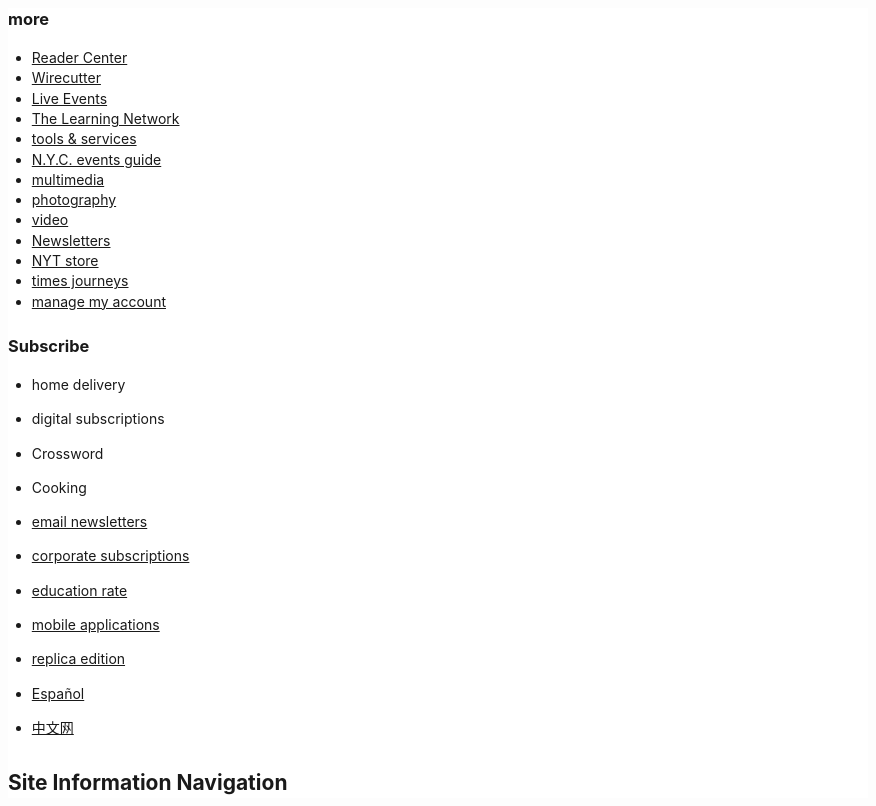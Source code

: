 </div>

<div class="section css-1rr4qq7" data-aria-labelledby="site-index-section-label-4">

### more

  - [Reader Center](https://www.nytimes.com/section/reader-center)
  - [Wirecutter](https://thewirecutter.com)
  - [Live Events](http://nytconferences.com/)
  - [The Learning Network](https://www.nytimes.com/section/learning)
  - [tools &
    services](http://www.nytimes.com/marketing/tools-and-services)
  - [N.Y.C. events
    guide](https://www.nytimes.com/spotlight/arts-listings)
  - [multimedia](https://www.nytimes.com/section/multimedia)
  - [photography](https://www.nytimes.com/section/lens)
  - [video](https://www.nytimes.com/video)
  - [Newsletters](https://www.nytimes.com/newsletters)
  - [NYT store](https://store.nytimes.com/)
  - [times journeys](https://www.nytimes.com/times-journeys)
  - [manage my
account](https://account.nytimes.com/)

</div>

<div class="css-6xhk3s" data-aria-labelledby="site-index-subscribe-label">

### Subscribe

  - home delivery
  - digital subscriptions
  - Crossword
  - Cooking



  - [email newsletters](https://www.nytimes.com/newsletters)
  - [corporate subscriptions](https://www.nytimes.com/corporateleftnav)
  - [education rate](https://www.nytimes.com/educationleftnav)



  - [mobile
    applications](http://www.nytimes.com/services/mobile/index.html)
  - [replica
    edition](http://eedition.nytimes.com/cgi-bin/signup.cgi?cc=37FYY)
  - [Español](https://www.nytimes.com/es/)
  - [中文网](https://cn.nytimes.com/)

</div>

</div>

</div>

</div>

## Site Information Navigation
